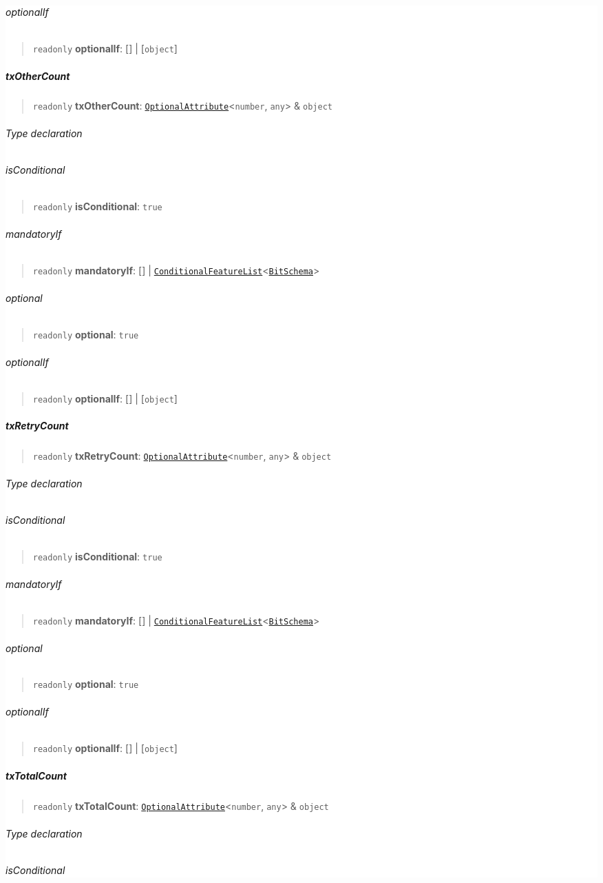 ###### optionalIf

> `readonly` **optionalIf**: [] \| [`object`]

##### txOtherCount

> `readonly` **txOtherCount**: [`OptionalAttribute`](../../../interfaces/OptionalAttribute.md)\<`number`, `any`\> & `object`

###### Type declaration

###### isConditional

> `readonly` **isConditional**: `true`

###### mandatoryIf

> `readonly` **mandatoryIf**: [] \| [`ConditionalFeatureList`](../../../README.md#conditionalfeaturelistf)\<[`BitSchema`](../../../../schema/README.md#bitschema)\>

###### optional

> `readonly` **optional**: `true`

###### optionalIf

> `readonly` **optionalIf**: [] \| [`object`]

##### txRetryCount

> `readonly` **txRetryCount**: [`OptionalAttribute`](../../../interfaces/OptionalAttribute.md)\<`number`, `any`\> & `object`

###### Type declaration

###### isConditional

> `readonly` **isConditional**: `true`

###### mandatoryIf

> `readonly` **mandatoryIf**: [] \| [`ConditionalFeatureList`](../../../README.md#conditionalfeaturelistf)\<[`BitSchema`](../../../../schema/README.md#bitschema)\>

###### optional

> `readonly` **optional**: `true`

###### optionalIf

> `readonly` **optionalIf**: [] \| [`object`]

##### txTotalCount

> `readonly` **txTotalCount**: [`OptionalAttribute`](../../../interfaces/OptionalAttribute.md)\<`number`, `any`\> & `object`

###### Type declaration

###### isConditional
